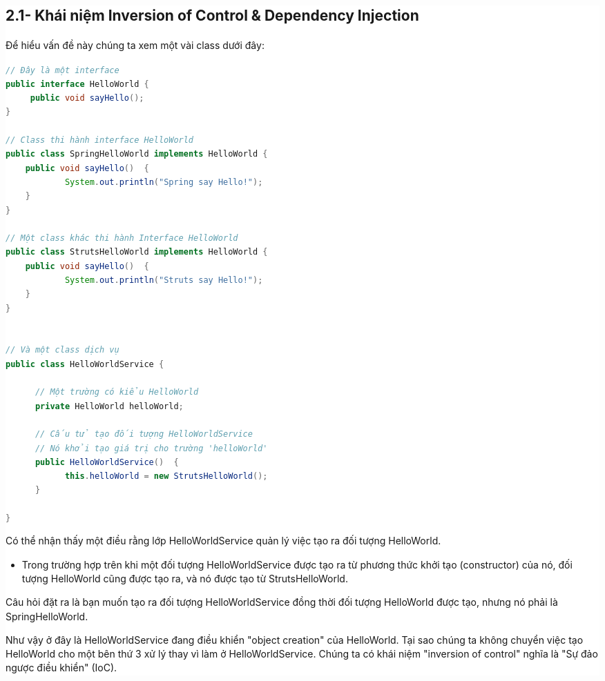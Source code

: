 
## 2.1- Khái niệm Inversion of Control & Dependency Injection
Để hiểu vấn đề này chúng ta xem một vài class dưới đây:

```java
// Đây là một interface
public interface HelloWorld {
     public void sayHello();
}
 
// Class thi hành interface HelloWorld
public class SpringHelloWorld implements HelloWorld {
    public void sayHello()  {
            System.out.println("Spring say Hello!");
    }
}
 
// Một class khác thi hành Interface HelloWorld
public class StrutsHelloWorld implements HelloWorld {
    public void sayHello()  {
            System.out.println("Struts say Hello!");
    }
}
 
 
// Và một class dịch vụ
public class HelloWorldService {
      
      // Một trường có kiểu HelloWorld
      private HelloWorld helloWorld;
      
      // Cấu tử tạo đối tượng HelloWorldService
      // Nó khởi tạo giá trị cho trường 'helloWorld'
      public HelloWorldService()  {
            this.helloWorld = new StrutsHelloWorld();
      }
 
}
```


Có thể nhận thấy một điều rằng lớp HelloWorldService quản lý việc tạo ra đối tượng HelloWorld.

* Trong trường hợp trên khi một đối tượng HelloWorldService được tạo ra từ phương thức khởi tạo (constructor) của nó, đối tượng HelloWorld cũng được tạo ra, và nó được tạo từ StrutsHelloWorld.

Câu hỏi đặt ra là bạn muốn tạo ra đối tượng HelloWorldService đồng thời đối tượng HelloWorld được tạo, nhưng nó phải là SpringHelloWorld.

Như vậy ở đây là HelloWorldService đang điều khiển "object creation" của HelloWorld. Tại sao chúng ta không chuyển việc tạo HelloWorld cho một bên thứ 3 xử lý thay vì làm ở HelloWorldService. Chúng ta có khái niệm "inversion of control" nghĩa là "Sự đảo ngược điều khiển" (IoC).
